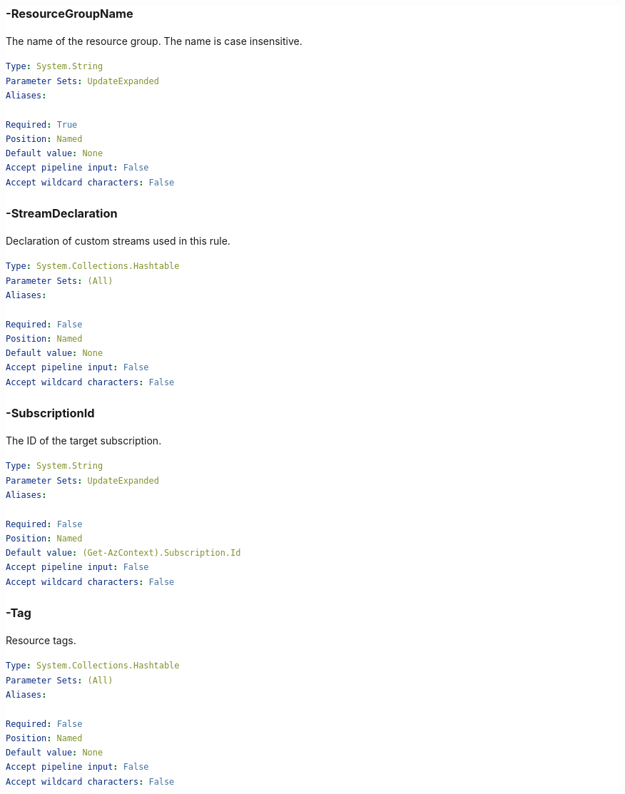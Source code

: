 ### -ResourceGroupName
The name of the resource group.
The name is case insensitive.

```yaml
Type: System.String
Parameter Sets: UpdateExpanded
Aliases:

Required: True
Position: Named
Default value: None
Accept pipeline input: False
Accept wildcard characters: False
```

### -StreamDeclaration
Declaration of custom streams used in this rule.

```yaml
Type: System.Collections.Hashtable
Parameter Sets: (All)
Aliases:

Required: False
Position: Named
Default value: None
Accept pipeline input: False
Accept wildcard characters: False
```

### -SubscriptionId
The ID of the target subscription.

```yaml
Type: System.String
Parameter Sets: UpdateExpanded
Aliases:

Required: False
Position: Named
Default value: (Get-AzContext).Subscription.Id
Accept pipeline input: False
Accept wildcard characters: False
```

### -Tag
Resource tags.

```yaml
Type: System.Collections.Hashtable
Parameter Sets: (All)
Aliases:

Required: False
Position: Named
Default value: None
Accept pipeline input: False
Accept wildcard characters: False
```

